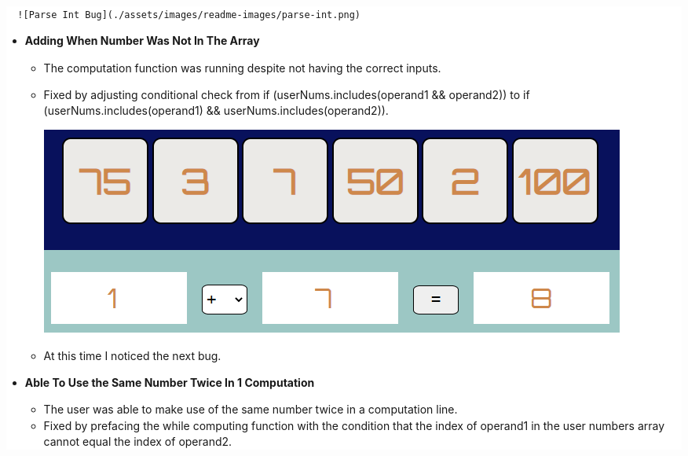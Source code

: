       ![Parse Int Bug](./assets/images/readme-images/parse-int.png)

- **Adding When Number Was Not In The Array**
  - The computation function was running despite not having the correct inputs.
  - Fixed by adjusting conditional check from if (userNums.includes(operand1 && operand2)) to if (userNums.includes(operand1) && userNums.includes(operand2)).
  
      ![Adding while Not In Array Bug](./assets/images/readme-images/adding-when-not-in-array.png)

  - At this time I noticed the next bug.

- **Able To Use the Same Number Twice In 1 Computation**
  - The user was able to make use of the same number twice in a computation line.
  - Fixed by prefacing the while computing function with the condition that the index of operand1 in the user numbers array cannot equal the index of operand2.
